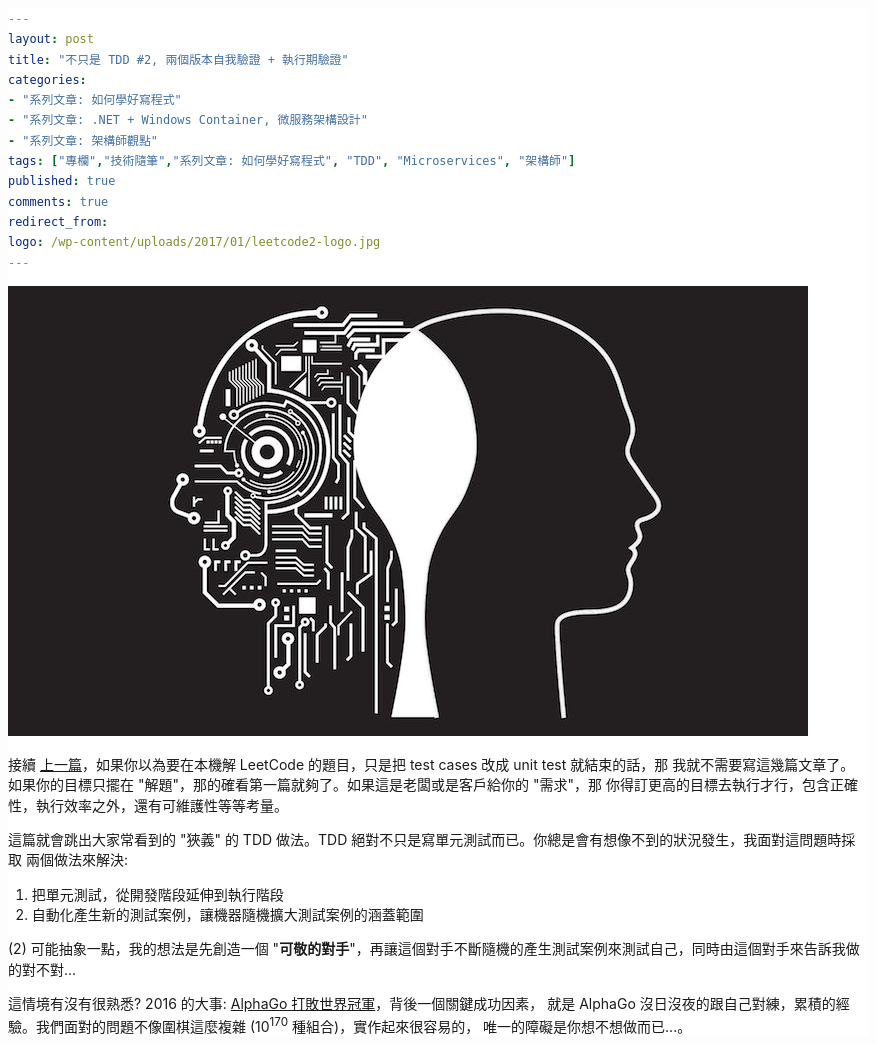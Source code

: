 ```yaml
---
layout: post
title: "不只是 TDD #2, 兩個版本自我驗證 + 執行期驗證"
categories:
- "系列文章: 如何學好寫程式"
- "系列文章: .NET + Windows Container, 微服務架構設計"
- "系列文章: 架構師觀點"
tags: ["專欄","技術隨筆","系列文章: 如何學好寫程式", "TDD", "Microservices", "架構師"]
published: true
comments: true
redirect_from:
logo: /wp-content/uploads/2017/01/leetcode2-logo.jpg
---
```


![LeetCode Logo](/wp-content/uploads/2017/01/leetcode2-logo.jpg)

接續 [上一篇](/2017/01/30/leetcode1-tdd/)，如果你以為要在本機解 LeetCode 的題目，只是把 test cases 改成 unit test 就結束的話，那
我就不需要寫這幾篇文章了。如果你的目標只擺在 "解題"，那的確看第一篇就夠了。如果這是老闆或是客戶給你的 "需求"，那
你得訂更高的目標去執行才行，包含正確性，執行效率之外，還有可維護性等等考量。

這篇就會跳出大家常看到的 "狹義" 的 TDD 做法。TDD 絕對不只是寫單元測試而已。你總是會有想像不到的狀況發生，我面對這問題時採取
兩個做法來解決:

1. 把單元測試，從開發階段延伸到執行階段
1. 自動化產生新的測試案例，讓機器隨機擴大測試案例的涵蓋範圍

(2) 可能抽象一點，我的想法是先創造一個 "**可敬的對手**"，再讓這個對手不斷隨機的產生測試案例來測試自己，同時由這個對手來告訴我做的對不對... 

這情境有沒有很熟悉? 2016 的大事: [AlphaGo 打敗世界冠軍](https://www.twreporter.org/a/artificial-intelligence-go-game?gclid=Cj0KEQiA5bvEBRCM6vypnc7QgMkBEiQAUZftQBbf57xWCILjw3aiPBnX17nE_JorZ2v6zV9ioFdPqRUaAktx8P8HAQ)，背後一個關鍵成功因素，
就是 AlphaGo 沒日沒夜的跟自己對練，累積的經驗。我們面對的問題不像圍棋這麼複雜 (10<sup>170</sup> 種組合)，實作起來很容易的，
唯一的障礙是你想不想做而已...。
